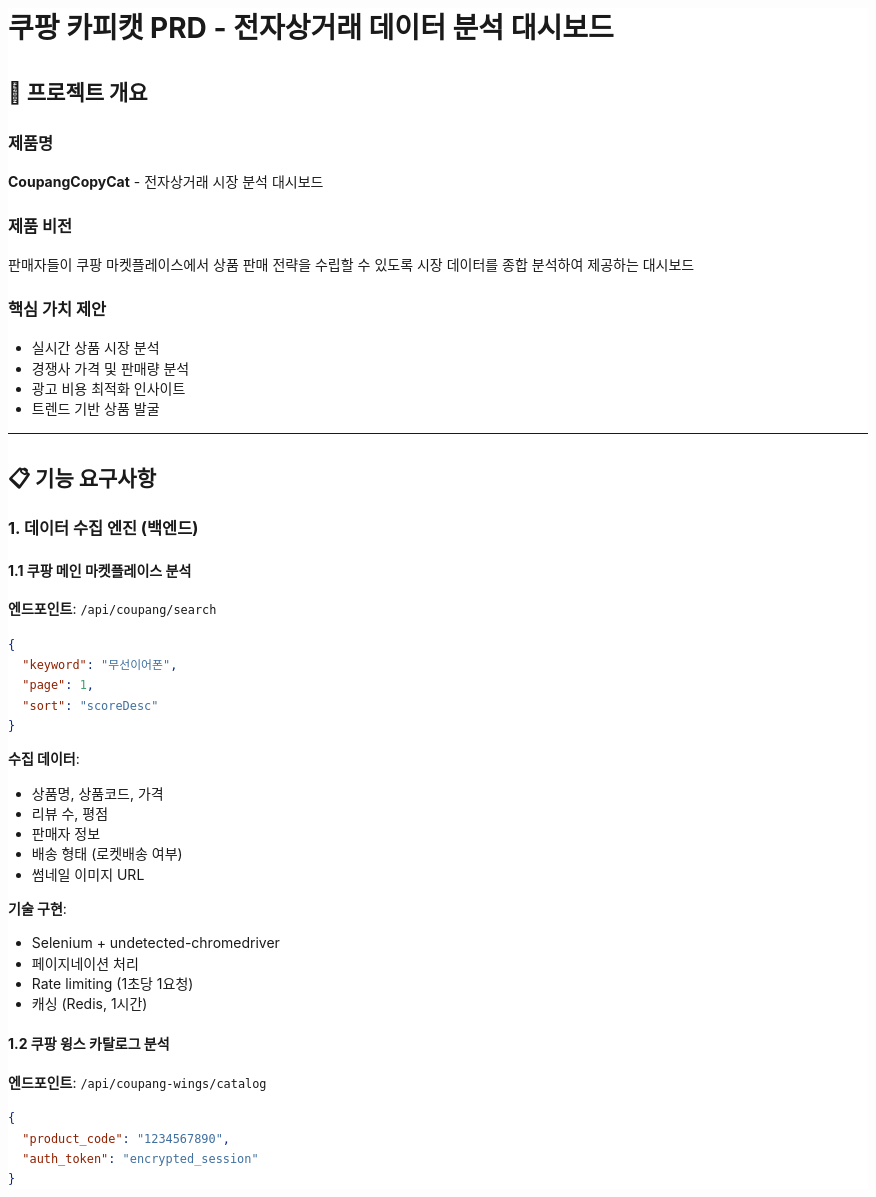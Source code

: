 # 쿠팡 카피캣 PRD - 전자상거래 데이터 분석 대시보드

## 🎯 프로젝트 개요

### 제품명
**CoupangCopyCat** - 전자상거래 시장 분석 대시보드

### 제품 비전
판매자들이 쿠팡 마켓플레이스에서 상품 판매 전략을 수립할 수 있도록 시장 데이터를 종합 분석하여 제공하는 대시보드

### 핵심 가치 제안
- 실시간 상품 시장 분석
- 경쟁사 가격 및 판매량 분석
- 광고 비용 최적화 인사이트
- 트렌드 기반 상품 발굴

---

## 📋 기능 요구사항

### 1. 데이터 수집 엔진 (백엔드)

#### 1.1 쿠팡 메인 마켓플레이스 분석
**엔드포인트**: `/api/coupang/search`
```json
{
  "keyword": "무선이어폰",
  "page": 1,
  "sort": "scoreDesc"
}
```

**수집 데이터**:
- 상품명, 상품코드, 가격
- 리뷰 수, 평점
- 판매자 정보
- 배송 형태 (로켓배송 여부)
- 썸네일 이미지 URL

**기술 구현**:
- Selenium + undetected-chromedriver
- 페이지네이션 처리
- Rate limiting (1초당 1요청)
- 캐싱 (Redis, 1시간)

#### 1.2 쿠팡 윙스 카탈로그 분석  
**엔드포인트**: `/api/coupang-wings/catalog`
```json
{
  "product_code": "1234567890",
  "auth_token": "encrypted_session"
}
```

